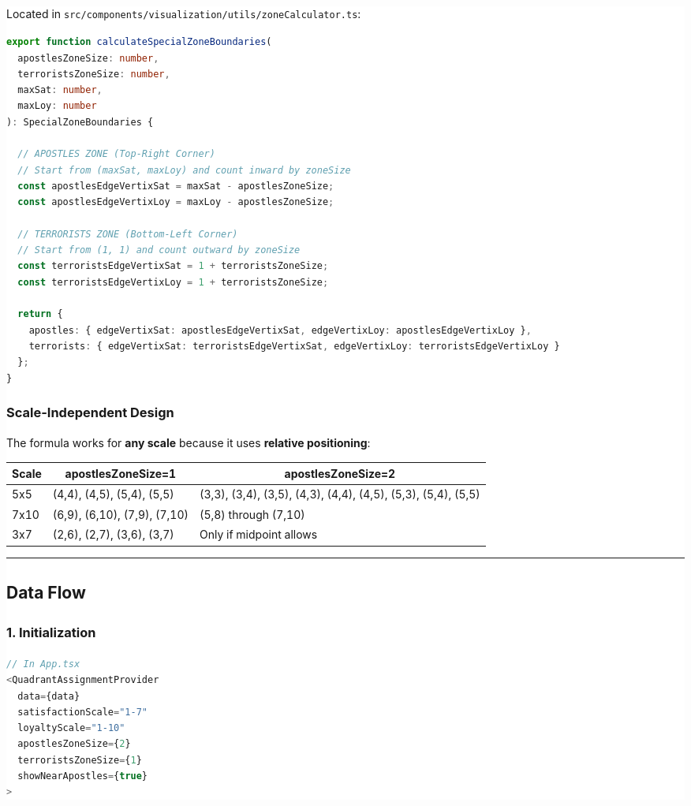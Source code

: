 Located in `src/components/visualization/utils/zoneCalculator.ts`:

```typescript
export function calculateSpecialZoneBoundaries(
  apostlesZoneSize: number,
  terroristsZoneSize: number,
  maxSat: number,
  maxLoy: number
): SpecialZoneBoundaries {
  
  // APOSTLES ZONE (Top-Right Corner)
  // Start from (maxSat, maxLoy) and count inward by zoneSize
  const apostlesEdgeVertixSat = maxSat - apostlesZoneSize;
  const apostlesEdgeVertixLoy = maxLoy - apostlesZoneSize;
  
  // TERRORISTS ZONE (Bottom-Left Corner)  
  // Start from (1, 1) and count outward by zoneSize
  const terroristsEdgeVertixSat = 1 + terroristsZoneSize;
  const terroristsEdgeVertixLoy = 1 + terroristsZoneSize;
  
  return {
    apostles: { edgeVertixSat: apostlesEdgeVertixSat, edgeVertixLoy: apostlesEdgeVertixLoy },
    terrorists: { edgeVertixSat: terroristsEdgeVertixSat, edgeVertixLoy: terroristsEdgeVertixLoy }
  };
}
```

### Scale-Independent Design

The formula works for **any scale** because it uses **relative positioning**:

| Scale | apostlesZoneSize=1 | apostlesZoneSize=2 | 
|-------|-------------------|-------------------|
| 5x5   | (4,4), (4,5), (5,4), (5,5) | (3,3), (3,4), (3,5), (4,3), (4,4), (4,5), (5,3), (5,4), (5,5) |
| 7x10  | (6,9), (6,10), (7,9), (7,10) | (5,8) through (7,10) |
| 3x7   | (2,6), (2,7), (3,6), (3,7) | Only if midpoint allows |

---

## Data Flow

### 1. Initialization
```typescript
// In App.tsx
<QuadrantAssignmentProvider
  data={data}
  satisfactionScale="1-7"
  loyaltyScale="1-10"
  apostlesZoneSize={2}
  terroristsZoneSize={1}
  showNearApostles={true}
>
```
